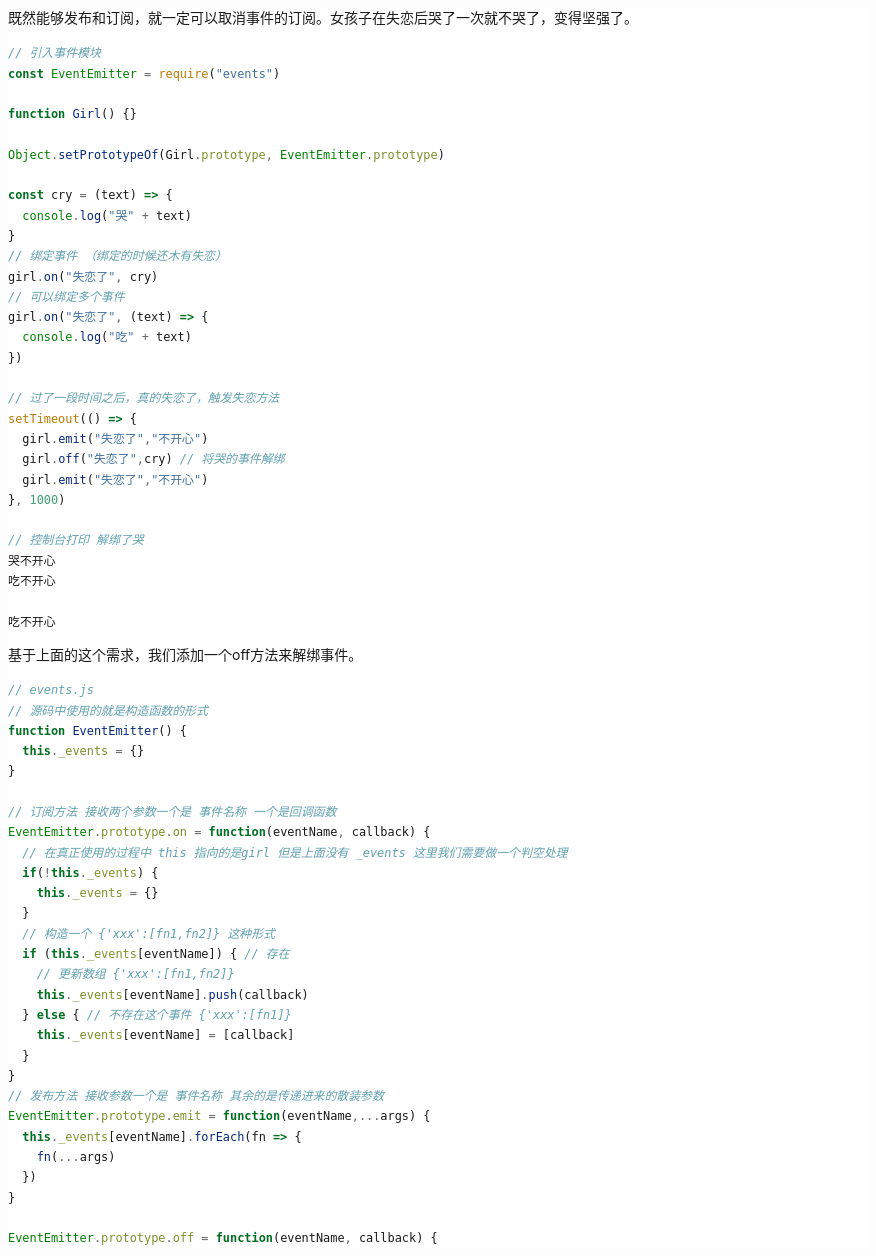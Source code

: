 既然能够发布和订阅，就一定可以取消事件的订阅。女孩子在失恋后哭了一次就不哭了，变得坚强了。

```js
// 引入事件模块
const EventEmitter = require("events")

function Girl() {}

Object.setPrototypeOf(Girl.prototype, EventEmitter.prototype)

const cry = (text) => {
  console.log("哭" + text)
}
// 绑定事件 （绑定的时候还木有失恋）
girl.on("失恋了", cry)
// 可以绑定多个事件 
girl.on("失恋了", (text) => {
  console.log("吃" + text)
})

// 过了一段时间之后，真的失恋了，触发失恋方法
setTimeout(() => {
  girl.emit("失恋了","不开心")
  girl.off("失恋了",cry) // 将哭的事件解绑
  girl.emit("失恋了","不开心")
}, 1000)

// 控制台打印 解绑了哭
哭不开心
吃不开心

吃不开心
```

基于上面的这个需求，我们添加一个off方法来解绑事件。

```js
// events.js
// 源码中使用的就是构造函数的形式
function EventEmitter() {
  this._events = {}
}

// 订阅方法 接收两个参数一个是 事件名称 一个是回调函数 
EventEmitter.prototype.on = function(eventName, callback) {
  // 在真正使用的过程中 this 指向的是girl 但是上面没有 _events 这里我们需要做一个判空处理
  if(!this._events) {
    this._events = {}
  }
  // 构造一个 {'xxx':[fn1,fn2]} 这种形式
  if (this._events[eventName]) { // 存在
    // 更新数组 {'xxx':[fn1,fn2]} 
    this._events[eventName].push(callback)
  } else { // 不存在这个事件 {'xxx':[fn1]} 
    this._events[eventName] = [callback]
  }
}
// 发布方法 接收参数一个是 事件名称 其余的是传递进来的散装参数 
EventEmitter.prototype.emit = function(eventName,...args) {
  this._events[eventName].forEach(fn => {
    fn(...args)
  })
}

EventEmitter.prototype.off = function(eventName, callback) {
```